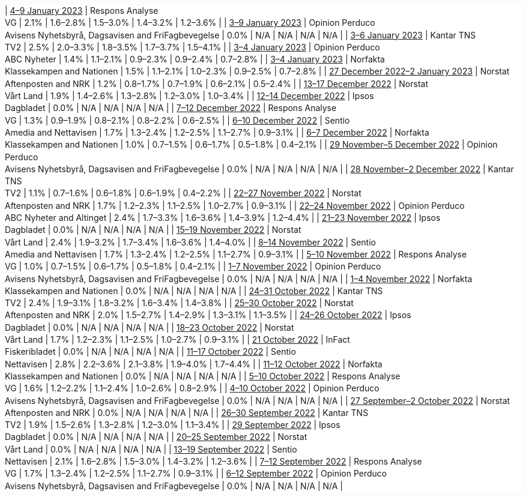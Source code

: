 | [4–9 January 2023](2023-01-09-ResponsAnalyse.html) | Respons Analyse <br> VG | 2.1% | 1.6–2.8% | 1.5–3.0% | 1.4–3.2% | 1.2–3.6% |
| [3–9 January 2023](2023-01-09-OpinionPerduco.html) | Opinion Perduco <br> Avisens Nyhetsbyrå, Dagsavisen and FriFagbevegelse | 0.0% | N/A | N/A | N/A | N/A |
| [3–6 January 2023](2023-01-06-KantarTNS.html) | Kantar TNS <br> TV2 | 2.5% | 2.0–3.3% | 1.8–3.5% | 1.7–3.7% | 1.5–4.1% |
| [3–4 January 2023](2023-01-04-OpinionPerduco.html) | Opinion Perduco <br> ABC Nyheter | 1.4% | 1.1–2.1% | 0.9–2.3% | 0.9–2.4% | 0.7–2.8% |
| [3–4 January 2023](2023-01-04-Norfakta.html) | Norfakta <br> Klassekampen and Nationen | 1.5% | 1.1–2.1% | 1.0–2.3% | 0.9–2.5% | 0.7–2.8% |
| [27 December 2022–2 January 2023](2023-01-02-Norstat.html) | Norstat <br> Aftenposten and NRK | 1.2% | 0.8–1.7% | 0.7–1.9% | 0.6–2.1% | 0.5–2.4% |
| [13–17 December 2022](2022-12-17-Norstat.html) | Norstat <br> Vårt Land | 1.9% | 1.4–2.6% | 1.3–2.8% | 1.2–3.0% | 1.0–3.4% |
| [12–14 December 2022](2022-12-14-Ipsos.html) | Ipsos <br> Dagbladet | 0.0% | N/A | N/A | N/A | N/A |
| [7–12 December 2022](2022-12-12-ResponsAnalyse.html) | Respons Analyse <br> VG | 1.3% | 0.9–1.9% | 0.8–2.1% | 0.8–2.2% | 0.6–2.5% |
| [6–10 December 2022](2022-12-10-Sentio.html) | Sentio <br> Amedia and Nettavisen | 1.7% | 1.3–2.4% | 1.2–2.5% | 1.1–2.7% | 0.9–3.1% |
| [6–7 December 2022](2022-12-07-Norfakta.html) | Norfakta <br> Klassekampen and Nationen | 1.0% | 0.7–1.5% | 0.6–1.7% | 0.5–1.8% | 0.4–2.1% |
| [29 November–5 December 2022](2022-12-05-OpinionPerduco.html) | Opinion Perduco <br> Avisens Nyhetsbyrå, Dagsavisen and FriFagbevegelse | 0.0% | N/A | N/A | N/A | N/A |
| [28 November–2 December 2022](2022-12-02-KantarTNS.html) | Kantar TNS <br> TV2 | 1.1% | 0.7–1.6% | 0.6–1.8% | 0.6–1.9% | 0.4–2.2% |
| [22–27 November 2022](2022-11-27-Norstat.html) | Norstat <br> Aftenposten and NRK | 1.7% | 1.2–2.3% | 1.1–2.5% | 1.0–2.7% | 0.9–3.1% |
| [22–24 November 2022](2022-11-24-OpinionPerduco.html) | Opinion Perduco <br> ABC Nyheter and Altinget | 2.4% | 1.7–3.3% | 1.6–3.6% | 1.4–3.9% | 1.2–4.4% |
| [21–23 November 2022](2022-11-23-Ipsos.html) | Ipsos <br> Dagbladet | 0.0% | N/A | N/A | N/A | N/A |
| [15–19 November 2022](2022-11-19-Norstat.html) | Norstat <br> Vårt Land | 2.4% | 1.9–3.2% | 1.7–3.4% | 1.6–3.6% | 1.4–4.0% |
| [8–14 November 2022](2022-11-14-Sentio.html) | Sentio <br> Amedia and Nettavisen | 1.7% | 1.3–2.4% | 1.2–2.5% | 1.1–2.7% | 0.9–3.1% |
| [5–10 November 2022](2022-11-10-ResponsAnalyse.html) | Respons Analyse <br> VG | 1.0% | 0.7–1.5% | 0.6–1.7% | 0.5–1.8% | 0.4–2.1% |
| [1–7 November 2022](2022-11-07-OpinionPerduco.html) | Opinion Perduco <br> Avisens Nyhetsbyrå, Dagsavisen and FriFagbevegelse | 0.0% | N/A | N/A | N/A | N/A |
| [1–4 November 2022](2022-11-04-Norfakta.html) | Norfakta <br> Klassekampen and Nationen | 0.0% | N/A | N/A | N/A | N/A |
| [24–31 October 2022](2022-10-31-KantarTNS.html) | Kantar TNS <br> TV2 | 2.4% | 1.9–3.1% | 1.8–3.2% | 1.6–3.4% | 1.4–3.8% |
| [25–30 October 2022](2022-10-30-Norstat.html) | Norstat <br> Aftenposten and NRK | 2.0% | 1.5–2.7% | 1.4–2.9% | 1.3–3.1% | 1.1–3.5% |
| [24–26 October 2022](2022-10-26-Ipsos.html) | Ipsos <br> Dagbladet | 0.0% | N/A | N/A | N/A | N/A |
| [18–23 October 2022](2022-10-23-Norstat.html) | Norstat <br> Vårt Land | 1.7% | 1.2–2.3% | 1.1–2.5% | 1.0–2.7% | 0.9–3.1% |
| [21 October 2022](2022-10-21-InFact.html) | InFact <br> Fiskeribladet | 0.0% | N/A | N/A | N/A | N/A |
| [11–17 October 2022](2022-10-17-Sentio.html) | Sentio <br> Nettavisen | 2.8% | 2.2–3.6% | 2.1–3.8% | 1.9–4.0% | 1.7–4.4% |
| [11–12 October 2022](2022-10-12-Norfakta.html) | Norfakta <br> Klassekampen and Nationen | 0.0% | N/A | N/A | N/A | N/A |
| [5–10 October 2022](2022-10-10-ResponsAnalyse.html) | Respons Analyse <br> VG | 1.6% | 1.2–2.2% | 1.1–2.4% | 1.0–2.6% | 0.8–2.9% |
| [4–10 October 2022](2022-10-10-OpinionPerduco.html) | Opinion Perduco <br> Avisens Nyhetsbyrå, Dagsavisen and FriFagbevegelse | 0.0% | N/A | N/A | N/A | N/A |
| [27 September–2 October 2022](2022-10-02-Norstat.html) | Norstat <br> Aftenposten and NRK | 0.0% | N/A | N/A | N/A | N/A |
| [26–30 September 2022](2022-09-30-KantarTNS.html) | Kantar TNS <br> TV2 | 1.9% | 1.5–2.6% | 1.3–2.8% | 1.2–3.0% | 1.1–3.4% |
| [29 September 2022](2022-09-29-Ipsos.html) | Ipsos <br> Dagbladet | 0.0% | N/A | N/A | N/A | N/A |
| [20–25 September 2022](2022-09-25-Norstat.html) | Norstat <br> Vårt Land | 0.0% | N/A | N/A | N/A | N/A |
| [13–19 September 2022](2022-09-19-Sentio.html) | Sentio <br> Nettavisen | 2.1% | 1.6–2.8% | 1.5–3.0% | 1.4–3.2% | 1.2–3.6% |
| [7–12 September 2022](2022-09-12-ResponsAnalyse.html) | Respons Analyse <br> VG | 1.7% | 1.3–2.4% | 1.2–2.5% | 1.1–2.7% | 0.9–3.1% |
| [6–12 September 2022](2022-09-12-OpinionPerduco.html) | Opinion Perduco <br> Avisens Nyhetsbyrå, Dagsavisen and FriFagbevegelse | 0.0% | N/A | N/A | N/A | N/A |